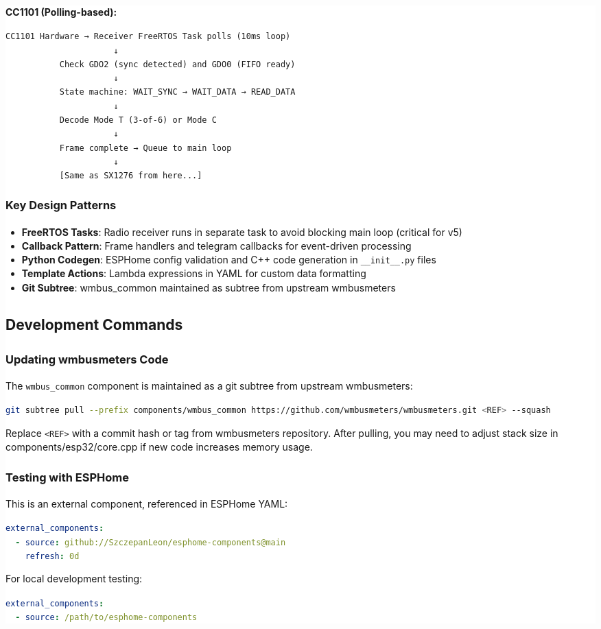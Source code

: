 **CC1101 (Polling-based):**
```
CC1101 Hardware → Receiver FreeRTOS Task polls (10ms loop)
                      ↓
           Check GDO2 (sync detected) and GDO0 (FIFO ready)
                      ↓
           State machine: WAIT_SYNC → WAIT_DATA → READ_DATA
                      ↓
           Decode Mode T (3-of-6) or Mode C
                      ↓
           Frame complete → Queue to main loop
                      ↓
           [Same as SX1276 from here...]
```

### Key Design Patterns

- **FreeRTOS Tasks**: Radio receiver runs in separate task to avoid blocking main loop (critical for v5)
- **Callback Pattern**: Frame handlers and telegram callbacks for event-driven processing
- **Python Codegen**: ESPHome config validation and C++ code generation in `__init__.py` files
- **Template Actions**: Lambda expressions in YAML for custom data formatting
- **Git Subtree**: wmbus_common maintained as subtree from upstream wmbusmeters

## Development Commands

### Updating wmbusmeters Code

The `wmbus_common` component is maintained as a git subtree from upstream wmbusmeters:

```bash
git subtree pull --prefix components/wmbus_common https://github.com/wmbusmeters/wmbusmeters.git <REF> --squash
```

Replace `<REF>` with a commit hash or tag from wmbusmeters repository. After pulling, you may need to adjust stack size in components/esp32/core.cpp if new code increases memory usage.

### Testing with ESPHome

This is an external component, referenced in ESPHome YAML:

```yaml
external_components:
  - source: github://SzczepanLeon/esphome-components@main
    refresh: 0d
```

For local development testing:

```yaml
external_components:
  - source: /path/to/esphome-components
```
